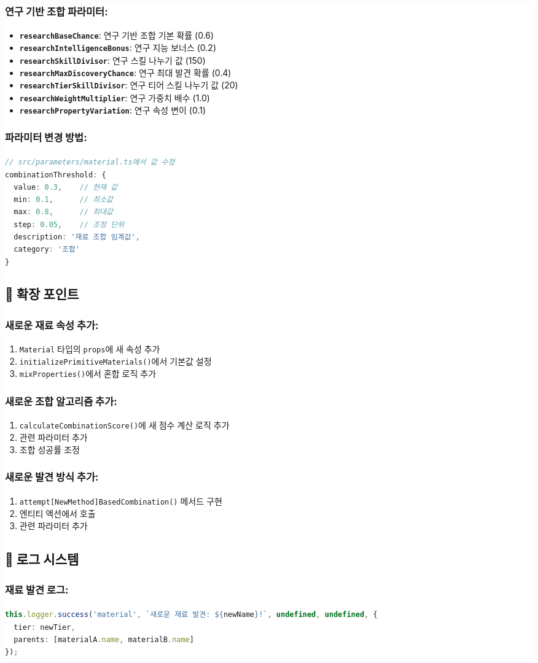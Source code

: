 ### 연구 기반 조합 파라미터:
- **`researchBaseChance`**: 연구 기반 조합 기본 확률 (0.6)
- **`researchIntelligenceBonus`**: 연구 지능 보너스 (0.2)
- **`researchSkillDivisor`**: 연구 스킬 나누기 값 (150)
- **`researchMaxDiscoveryChance`**: 연구 최대 발견 확률 (0.4)
- **`researchTierSkillDivisor`**: 연구 티어 스킬 나누기 값 (20)
- **`researchWeightMultiplier`**: 연구 가중치 배수 (1.0)
- **`researchPropertyVariation`**: 연구 속성 변이 (0.1)

### 파라미터 변경 방법:
```typescript
// src/parameters/material.ts에서 값 수정
combinationThreshold: {
  value: 0.3,    // 현재 값
  min: 0.1,      // 최소값
  max: 0.8,      // 최대값
  step: 0.05,    // 조정 단위
  description: '재료 조합 임계값',
  category: '조합'
}
```

## 🚀 확장 포인트

### 새로운 재료 속성 추가:
1. `Material` 타입의 `props`에 새 속성 추가
2. `initializePrimitiveMaterials()`에서 기본값 설정
3. `mixProperties()`에서 혼합 로직 추가

### 새로운 조합 알고리즘 추가:
1. `calculateCombinationScore()`에 새 점수 계산 로직 추가
2. 관련 파라미터 추가
3. 조합 성공률 조정

### 새로운 발견 방식 추가:
1. `attempt[NewMethod]BasedCombination()` 메서드 구현
2. 엔티티 액션에서 호출
3. 관련 파라미터 추가

## 📝 로그 시스템

### 재료 발견 로그:
```typescript
this.logger.success('material', `새로운 재료 발견: ${newName}!`, undefined, undefined, { 
  tier: newTier, 
  parents: [materialA.name, materialB.name] 
});
```
